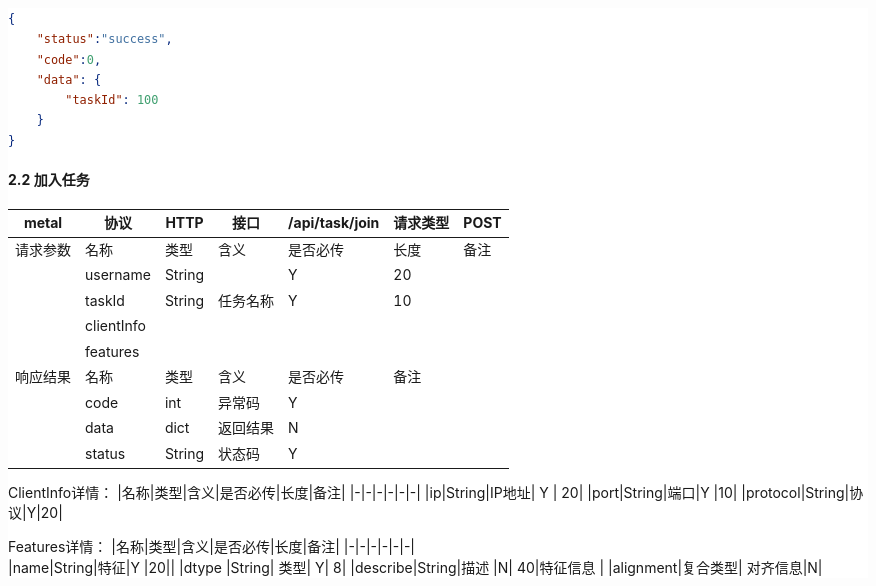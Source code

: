 ```json
{
    "status":"success",
    "code":0,
    "data": {
        "taskId": 100
    }
}
```

#### 2.2 加入任务

|metal |  协议 | HTTP  |  接口 | /api/task/join |请求类型  |POST|
|-----|-----|-----|-----|-----|-----|-|
|请求参数|名称 |类型	|含义	|是否必传	|长度	|备注	|
||username	| String | |Y|20| |
||taskId	|String	|任务名称	|Y	|10||
||clientInfo|      |||||
||features  |
|响应结果|	名称	|类型	|含义	|是否必传|备注||
||code|	int|	异常码	|Y	|||
||data	|dict|	返回结果	|N|	||
||status	|String|	状态码|Y|	||


ClientInfo详情：
|名称|类型|含义|是否必传|长度|备注|
|-|-|-|-|-|-|
|ip|String|IP地址| Y | 20|
|port|String|端口|Y  |10|
|protocol|String|协议|Y|20|

Features详情：
|名称|类型|含义|是否必传|长度|备注|
|-|-|-|-|-|-|	
|name|String|特征|Y	|20||
|dtype	|String|	类型|	Y|	8|
|describe|String|描述	|N|	40|特征信息	|
|alignment|复合类型| 对齐信息|N|

